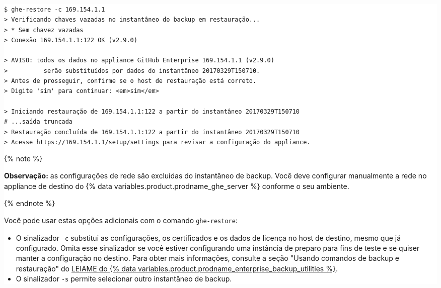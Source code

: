 ```shell
$ ghe-restore -c 169.154.1.1
> Verificando chaves vazadas no instantâneo do backup em restauração...
> * Sem chavez vazadas
> Conexão 169.154.1.1:122 OK (v2.9.0)

> AVISO: todos os dados no appliance GitHub Enterprise 169.154.1.1 (v2.9.0)
>          serão substituídos por dados do instantâneo 20170329T150710.
> Antes de prosseguir, confirme se o host de restauração está correto.
> Digite 'sim' para continuar: <em>sim</em>

> Iniciando restauração de 169.154.1.1:122 a partir do instantâneo 20170329T150710
# ...saída truncada
> Restauração concluída de 169.154.1.1:122 a partir do instantâneo 20170329T150710
> Acesse https://169.154.1.1/setup/settings para revisar a configuração do appliance.
```

{% note %}

**Observação:** as configurações de rede são excluídas do instantâneo de backup. Você deve configurar manualmente a rede no appliance de destino do {% data variables.product.prodname_ghe_server %} conforme o seu ambiente.

{% endnote %}

Você pode usar estas opções adicionais com o comando `ghe-restore`:
- O sinalizador `-c` substitui as configurações, os certificados e os dados de licença no host de destino, mesmo que já configurado. Omita esse sinalizador se você estiver configurando uma instância de preparo para fins de teste e se quiser manter a configuração no destino. Para obter mais informações, consulte a seção "Usando comandos de backup e restauração" do [LEIAME do {% data variables.product.prodname_enterprise_backup_utilities %}](https://github.com/github/backup-utils#using-the-backup-and-restore-commands).
- O sinalizador `-s` permite selecionar outro instantâneo de backup.
